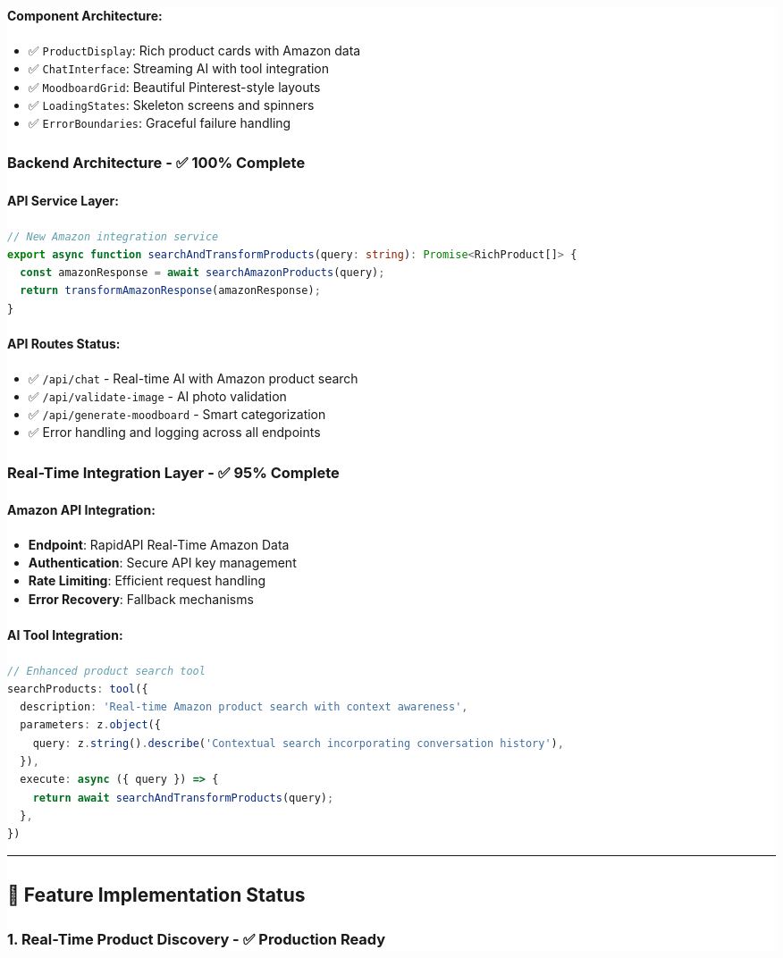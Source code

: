 #### **Component Architecture**:
- ✅ `ProductDisplay`: Rich product cards with Amazon data
- ✅ `ChatInterface`: Streaming AI with tool integration
- ✅ `MoodboardGrid`: Beautiful Pinterest-style layouts
- ✅ `LoadingStates`: Skeleton screens and spinners
- ✅ `ErrorBoundaries`: Graceful failure handling

### **Backend Architecture** - ✅ 100% Complete

#### **API Service Layer**:
```typescript
// New Amazon integration service
export async function searchAndTransformProducts(query: string): Promise<RichProduct[]> {
  const amazonResponse = await searchAmazonProducts(query);
  return transformAmazonResponse(amazonResponse);
}
```

#### **API Routes Status**:
- ✅ `/api/chat` - Real-time AI with Amazon product search
- ✅ `/api/validate-image` - AI photo validation
- ✅ `/api/generate-moodboard` - Smart categorization
- ✅ Error handling and logging across all endpoints

### **Real-Time Integration Layer** - ✅ 95% Complete

#### **Amazon API Integration**:
- **Endpoint**: RapidAPI Real-Time Amazon Data
- **Authentication**: Secure API key management
- **Rate Limiting**: Efficient request handling
- **Error Recovery**: Fallback mechanisms

#### **AI Tool Integration**:
```typescript
// Enhanced product search tool
searchProducts: tool({
  description: 'Real-time Amazon product search with context awareness',
  parameters: z.object({
    query: z.string().describe('Contextual search incorporating conversation history'),
  }),
  execute: async ({ query }) => {
    return await searchAndTransformProducts(query);
  },
})
```

---

## 🎯 Feature Implementation Status

### **1. Real-Time Product Discovery** - ✅ Production Ready
